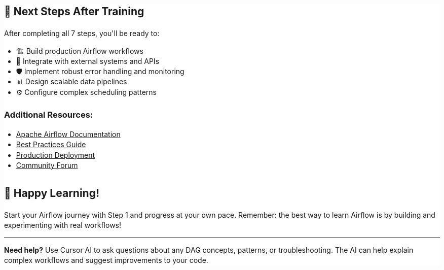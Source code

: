 ## 📖 Next Steps After Training

After completing all 7 steps, you'll be ready to:
- 🏗️ Build production Airflow workflows
- 🔗 Integrate with external systems and APIs  
- 🛡️ Implement robust error handling and monitoring
- 📊 Design scalable data pipelines
- ⚙️ Configure complex scheduling patterns

### Additional Resources:
- [Apache Airflow Documentation](https://airflow.apache.org/docs/apache-airflow/stable/)
- [Best Practices Guide](https://airflow.apache.org/docs/apache-airflow/stable/best-practices.html)
- [Production Deployment](https://airflow.apache.org/docs/apache-airflow/stable/administration-and-deployment/production-deployment.html)
- [Community Forum](https://github.com/apache/airflow/discussions)

## 🎉 Happy Learning!

Start your Airflow journey with Step 1 and progress at your own pace. Remember: the best way to learn Airflow is by building and experimenting with real workflows!

---

**Need help?** Use Cursor AI to ask questions about any DAG concepts, patterns, or troubleshooting. The AI can help explain complex workflows and suggest improvements to your code.

